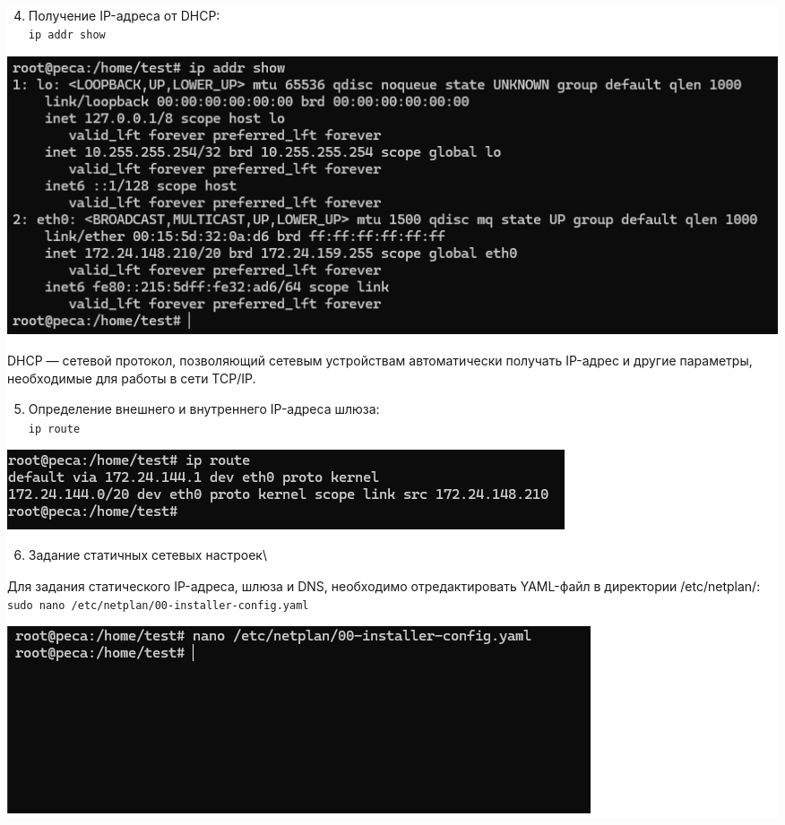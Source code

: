 4. Получение IP-адреса от DHCP:\
`ip addr show`

![Получение IP-адреса от DHCP](images/3.4.png)

DHCP — сетевой протокол, позволяющий сетевым устройствам автоматически получать IP-адрес и другие параметры, необходимые для работы в сети TCP/IP.

5. Определение внешнего и внутреннего IP-адреса шлюза:\
`ip route`

![внутренний и внешний адреса шлюза](images/3.5.png)

6. Задание статичных сетевых настроек\

Для задания статического IP-адреса, шлюза и DNS, необходимо отредактировать YAML-файл в директории /etc/netplan/:\
`sudo nano /etc/netplan/00-installer-config.yaml`

![комманда вызова nano](images/3.6.png)
